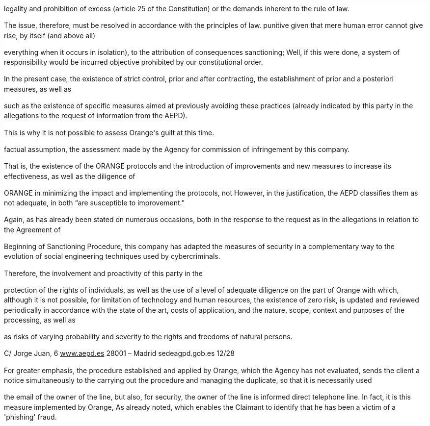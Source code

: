 legality and prohibition of excess (article 25 of the Constitution) or the demands
inherent to the rule of law.

The issue, therefore, must be resolved in accordance with the principles of law.
punitive given that mere human error cannot give rise, by itself (and above all)

everything when it occurs in isolation), to the attribution of consequences
sanctioning; Well, if this were done, a system of responsibility would be incurred
objective prohibited by our constitutional order.

In the present case, the existence of strict control, prior and
after contracting, the establishment of prior and a posteriori measures, as well as

such as the existence of specific measures aimed at previously avoiding these
practices (already indicated by this party in the allegations to the request of
information from the AEPD).

This is why it is not possible to assess Orange's guilt at this time.

factual assumption, the assessment made by the
Agency for commission of infringement by this company.

That is, the existence of the ORANGE protocols and the introduction of
improvements and new measures to increase its effectiveness, as well as the diligence of

ORANGE in minimizing the impact and implementing the protocols, not
However, in the justification, the AEPD classifies them as not adequate, in
both “are susceptible to improvement.”

Again, as has already been stated on numerous occasions, both in the
response to the request as in the allegations in relation to the Agreement of

Beginning of Sanctioning Procedure, this company has adapted the measures of
security in a complementary way to the evolution of social engineering techniques
used by cybercriminals.

Therefore, the involvement and proactivity of this party in the

protection of the rights of individuals, as well as the use of a level of
adequate diligence on the part of Orange with which, although it is not possible, for
limitation of technology and human resources, the existence of zero risk, is
updated and reviewed periodically in accordance with the state of the art, costs
of application, and the nature, scope, context and purposes of the processing, as well as

as risks of varying probability and severity to the rights and freedoms of
natural persons.

C/ Jorge Juan, 6 www.aepd.es
28001 – Madrid sedeagpd.gob.es 12/28

For greater emphasis, the procedure established and applied by Orange, which the
Agency has not evaluated, sends the client a notice simultaneously to the
carrying out the procedure and managing the duplicate, so that it is necessarily used

the email of the owner of the line, but also, for security, the owner of the line is informed
direct telephone line. In fact, it is this measure implemented by Orange,
As already noted, which enables the Claimant to identify that he has been a victim
of a 'phishing' fraud.
